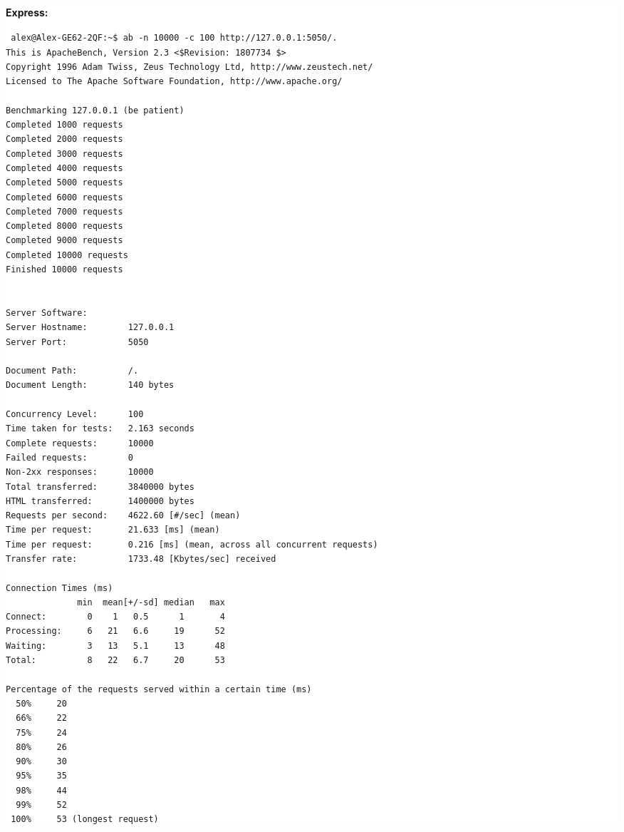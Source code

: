 
 **Express:**

```
 alex@Alex-GE62-2QF:~$ ab -n 10000 -c 100 http://127.0.0.1:5050/.
This is ApacheBench, Version 2.3 <$Revision: 1807734 $>
Copyright 1996 Adam Twiss, Zeus Technology Ltd, http://www.zeustech.net/
Licensed to The Apache Software Foundation, http://www.apache.org/

Benchmarking 127.0.0.1 (be patient)
Completed 1000 requests
Completed 2000 requests
Completed 3000 requests
Completed 4000 requests
Completed 5000 requests
Completed 6000 requests
Completed 7000 requests
Completed 8000 requests
Completed 9000 requests
Completed 10000 requests
Finished 10000 requests


Server Software:        
Server Hostname:        127.0.0.1
Server Port:            5050

Document Path:          /.
Document Length:        140 bytes

Concurrency Level:      100
Time taken for tests:   2.163 seconds
Complete requests:      10000
Failed requests:        0
Non-2xx responses:      10000
Total transferred:      3840000 bytes
HTML transferred:       1400000 bytes
Requests per second:    4622.60 [#/sec] (mean)
Time per request:       21.633 [ms] (mean)
Time per request:       0.216 [ms] (mean, across all concurrent requests)
Transfer rate:          1733.48 [Kbytes/sec] received

Connection Times (ms)
              min  mean[+/-sd] median   max
Connect:        0    1   0.5      1       4
Processing:     6   21   6.6     19      52
Waiting:        3   13   5.1     13      48
Total:          8   22   6.7     20      53

Percentage of the requests served within a certain time (ms)
  50%     20
  66%     22
  75%     24
  80%     26
  90%     30
  95%     35
  98%     44
  99%     52
 100%     53 (longest request)
```
